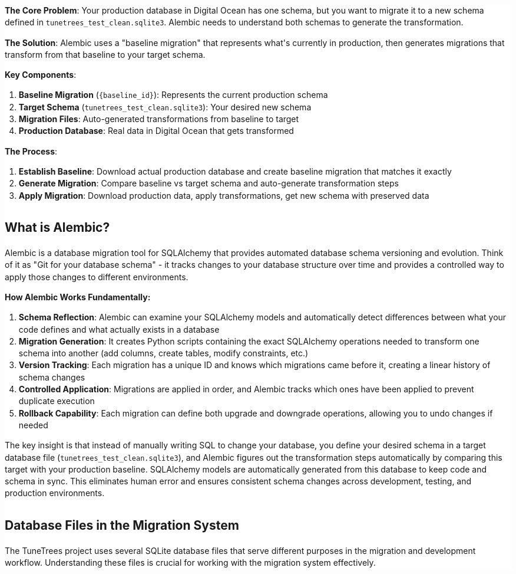 **The Core Problem**: Your production database in Digital Ocean has one schema, but you want to migrate it to a new schema defined in `tunetrees_test_clean.sqlite3`. Alembic needs to understand both schemas to generate the transformation.

**The Solution**: Alembic uses a "baseline migration" that represents what's currently in production, then generates migrations that transform from that baseline to your target schema.

**Key Components**:

1. **Baseline Migration** (`{baseline_id}`): Represents the current production schema
2. **Target Schema** (`tunetrees_test_clean.sqlite3`): Your desired new schema
3. **Migration Files**: Auto-generated transformations from baseline to target
4. **Production Database**: Real data in Digital Ocean that gets transformed

**The Process**:

1. **Establish Baseline**: Download actual production database and create baseline migration that matches it exactly
2. **Generate Migration**: Compare baseline vs target schema and auto-generate transformation steps
3. **Apply Migration**: Download production data, apply transformations, get new schema with preserved data

## What is Alembic?

Alembic is a database migration tool for SQLAlchemy that provides automated database schema versioning and evolution. Think of it as "Git for your database schema" - it tracks changes to your database structure over time and provides a controlled way to apply those changes to different environments.

**How Alembic Works Fundamentally:**

1. **Schema Reflection**: Alembic can examine your SQLAlchemy models and automatically detect differences between what your code defines and what actually exists in a database
2. **Migration Generation**: It creates Python scripts containing the exact SQLAlchemy operations needed to transform one schema into another (add columns, create tables, modify constraints, etc.)
3. **Version Tracking**: Each migration has a unique ID and knows which migrations came before it, creating a linear history of schema changes
4. **Controlled Application**: Migrations are applied in order, and Alembic tracks which ones have been applied to prevent duplicate execution
5. **Rollback Capability**: Each migration can define both upgrade and downgrade operations, allowing you to undo changes if needed

The key insight is that instead of manually writing SQL to change your database, you define your desired schema in a target database file (`tunetrees_test_clean.sqlite3`), and Alembic figures out the transformation steps automatically by comparing this target with your production baseline. SQLAlchemy models are automatically generated from this database to keep code and schema in sync. This eliminates human error and ensures consistent schema changes across development, testing, and production environments.

## Database Files in the Migration System

The TuneTrees project uses several SQLite database files that serve different purposes in the migration and development workflow. Understanding these files is crucial for working with the migration system effectively.
